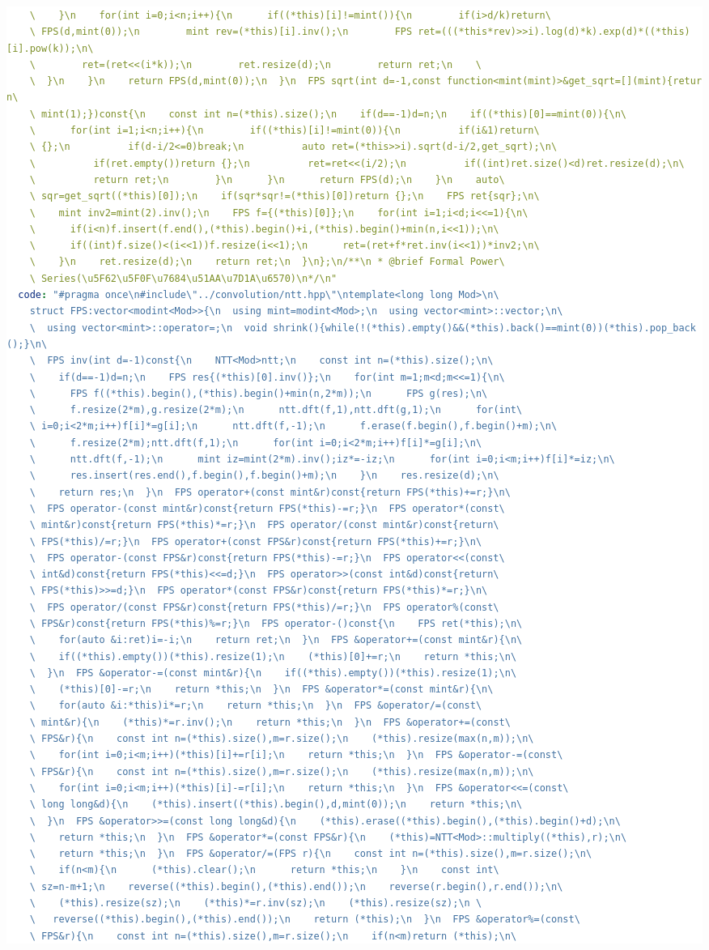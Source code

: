 ```yaml
    \    }\n    for(int i=0;i<n;i++){\n      if((*this)[i]!=mint()){\n        if(i>d/k)return\
    \ FPS(d,mint(0));\n        mint rev=(*this)[i].inv();\n        FPS ret=(((*this*rev)>>i).log(d)*k).exp(d)*((*this)[i].pow(k));\n\
    \        ret=(ret<<(i*k));\n        ret.resize(d);\n        return ret;\n    \
    \  }\n    }\n    return FPS(d,mint(0));\n  }\n  FPS sqrt(int d=-1,const function<mint(mint)>&get_sqrt=[](mint){return\
    \ mint(1);})const{\n    const int n=(*this).size();\n    if(d==-1)d=n;\n    if((*this)[0]==mint(0)){\n\
    \      for(int i=1;i<n;i++){\n        if((*this)[i]!=mint(0)){\n          if(i&1)return\
    \ {};\n          if(d-i/2<=0)break;\n          auto ret=(*this>>i).sqrt(d-i/2,get_sqrt);\n\
    \          if(ret.empty())return {};\n          ret=ret<<(i/2);\n          if((int)ret.size()<d)ret.resize(d);\n\
    \          return ret;\n        }\n      }\n      return FPS(d);\n    }\n    auto\
    \ sqr=get_sqrt((*this)[0]);\n    if(sqr*sqr!=(*this)[0])return {};\n    FPS ret{sqr};\n\
    \    mint inv2=mint(2).inv();\n    FPS f={(*this)[0]};\n    for(int i=1;i<d;i<<=1){\n\
    \      if(i<n)f.insert(f.end(),(*this).begin()+i,(*this).begin()+min(n,i<<1));\n\
    \      if((int)f.size()<(i<<1))f.resize(i<<1);\n      ret=(ret+f*ret.inv(i<<1))*inv2;\n\
    \    }\n    ret.resize(d);\n    return ret;\n  }\n};\n/**\n * @brief Formal Power\
    \ Series(\u5F62\u5F0F\u7684\u51AA\u7D1A\u6570)\n*/\n"
  code: "#pragma once\n#include\"../convolution/ntt.hpp\"\ntemplate<long long Mod>\n\
    struct FPS:vector<modint<Mod>>{\n  using mint=modint<Mod>;\n  using vector<mint>::vector;\n\
    \  using vector<mint>::operator=;\n  void shrink(){while(!(*this).empty()&&(*this).back()==mint(0))(*this).pop_back();}\n\
    \  FPS inv(int d=-1)const{\n    NTT<Mod>ntt;\n    const int n=(*this).size();\n\
    \    if(d==-1)d=n;\n    FPS res{(*this)[0].inv()};\n    for(int m=1;m<d;m<<=1){\n\
    \      FPS f((*this).begin(),(*this).begin()+min(n,2*m));\n      FPS g(res);\n\
    \      f.resize(2*m),g.resize(2*m);\n      ntt.dft(f,1),ntt.dft(g,1);\n      for(int\
    \ i=0;i<2*m;i++)f[i]*=g[i];\n      ntt.dft(f,-1);\n      f.erase(f.begin(),f.begin()+m);\n\
    \      f.resize(2*m);ntt.dft(f,1);\n      for(int i=0;i<2*m;i++)f[i]*=g[i];\n\
    \      ntt.dft(f,-1);\n      mint iz=mint(2*m).inv();iz*=-iz;\n      for(int i=0;i<m;i++)f[i]*=iz;\n\
    \      res.insert(res.end(),f.begin(),f.begin()+m);\n    }\n    res.resize(d);\n\
    \    return res;\n  }\n  FPS operator+(const mint&r)const{return FPS(*this)+=r;}\n\
    \  FPS operator-(const mint&r)const{return FPS(*this)-=r;}\n  FPS operator*(const\
    \ mint&r)const{return FPS(*this)*=r;}\n  FPS operator/(const mint&r)const{return\
    \ FPS(*this)/=r;}\n  FPS operator+(const FPS&r)const{return FPS(*this)+=r;}\n\
    \  FPS operator-(const FPS&r)const{return FPS(*this)-=r;}\n  FPS operator<<(const\
    \ int&d)const{return FPS(*this)<<=d;}\n  FPS operator>>(const int&d)const{return\
    \ FPS(*this)>>=d;}\n  FPS operator*(const FPS&r)const{return FPS(*this)*=r;}\n\
    \  FPS operator/(const FPS&r)const{return FPS(*this)/=r;}\n  FPS operator%(const\
    \ FPS&r)const{return FPS(*this)%=r;}\n  FPS operator-()const{\n    FPS ret(*this);\n\
    \    for(auto &i:ret)i=-i;\n    return ret;\n  }\n  FPS &operator+=(const mint&r){\n\
    \    if((*this).empty())(*this).resize(1);\n    (*this)[0]+=r;\n    return *this;\n\
    \  }\n  FPS &operator-=(const mint&r){\n    if((*this).empty())(*this).resize(1);\n\
    \    (*this)[0]-=r;\n    return *this;\n  }\n  FPS &operator*=(const mint&r){\n\
    \    for(auto &i:*this)i*=r;\n    return *this;\n  }\n  FPS &operator/=(const\
    \ mint&r){\n    (*this)*=r.inv();\n    return *this;\n  }\n  FPS &operator+=(const\
    \ FPS&r){\n    const int n=(*this).size(),m=r.size();\n    (*this).resize(max(n,m));\n\
    \    for(int i=0;i<m;i++)(*this)[i]+=r[i];\n    return *this;\n  }\n  FPS &operator-=(const\
    \ FPS&r){\n    const int n=(*this).size(),m=r.size();\n    (*this).resize(max(n,m));\n\
    \    for(int i=0;i<m;i++)(*this)[i]-=r[i];\n    return *this;\n  }\n  FPS &operator<<=(const\
    \ long long&d){\n    (*this).insert((*this).begin(),d,mint(0));\n    return *this;\n\
    \  }\n  FPS &operator>>=(const long long&d){\n    (*this).erase((*this).begin(),(*this).begin()+d);\n\
    \    return *this;\n  }\n  FPS &operator*=(const FPS&r){\n    (*this)=NTT<Mod>::multiply((*this),r);\n\
    \    return *this;\n  }\n  FPS &operator/=(FPS r){\n    const int n=(*this).size(),m=r.size();\n\
    \    if(n<m){\n      (*this).clear();\n      return *this;\n    }\n    const int\
    \ sz=n-m+1;\n    reverse((*this).begin(),(*this).end());\n    reverse(r.begin(),r.end());\n\
    \    (*this).resize(sz);\n    (*this)*=r.inv(sz);\n    (*this).resize(sz);\n \
    \   reverse((*this).begin(),(*this).end());\n    return (*this);\n  }\n  FPS &operator%=(const\
    \ FPS&r){\n    const int n=(*this).size(),m=r.size();\n    if(n<m)return (*this);\n\
```